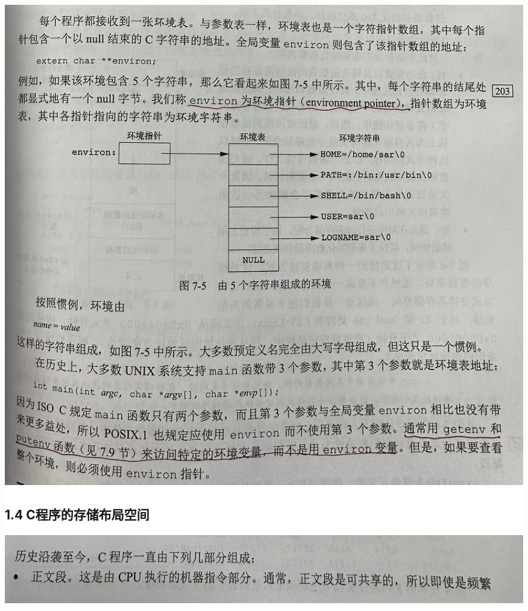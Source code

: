 <img src=images/2023-09-02-14-20-31.png width="100%">

## 1.4 C程序的存储布局空间

<img src=images/2023-09-02-14-26-91.png width="100%">
<br>